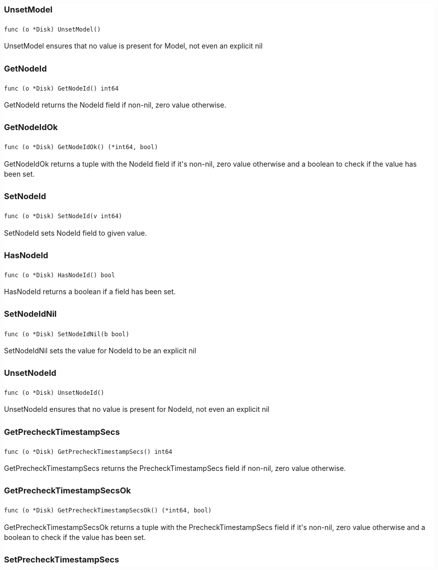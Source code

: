 ### UnsetModel
`func (o *Disk) UnsetModel()`

UnsetModel ensures that no value is present for Model, not even an explicit nil
### GetNodeId

`func (o *Disk) GetNodeId() int64`

GetNodeId returns the NodeId field if non-nil, zero value otherwise.

### GetNodeIdOk

`func (o *Disk) GetNodeIdOk() (*int64, bool)`

GetNodeIdOk returns a tuple with the NodeId field if it's non-nil, zero value otherwise
and a boolean to check if the value has been set.

### SetNodeId

`func (o *Disk) SetNodeId(v int64)`

SetNodeId sets NodeId field to given value.

### HasNodeId

`func (o *Disk) HasNodeId() bool`

HasNodeId returns a boolean if a field has been set.

### SetNodeIdNil

`func (o *Disk) SetNodeIdNil(b bool)`

 SetNodeIdNil sets the value for NodeId to be an explicit nil

### UnsetNodeId
`func (o *Disk) UnsetNodeId()`

UnsetNodeId ensures that no value is present for NodeId, not even an explicit nil
### GetPrecheckTimestampSecs

`func (o *Disk) GetPrecheckTimestampSecs() int64`

GetPrecheckTimestampSecs returns the PrecheckTimestampSecs field if non-nil, zero value otherwise.

### GetPrecheckTimestampSecsOk

`func (o *Disk) GetPrecheckTimestampSecsOk() (*int64, bool)`

GetPrecheckTimestampSecsOk returns a tuple with the PrecheckTimestampSecs field if it's non-nil, zero value otherwise
and a boolean to check if the value has been set.

### SetPrecheckTimestampSecs
